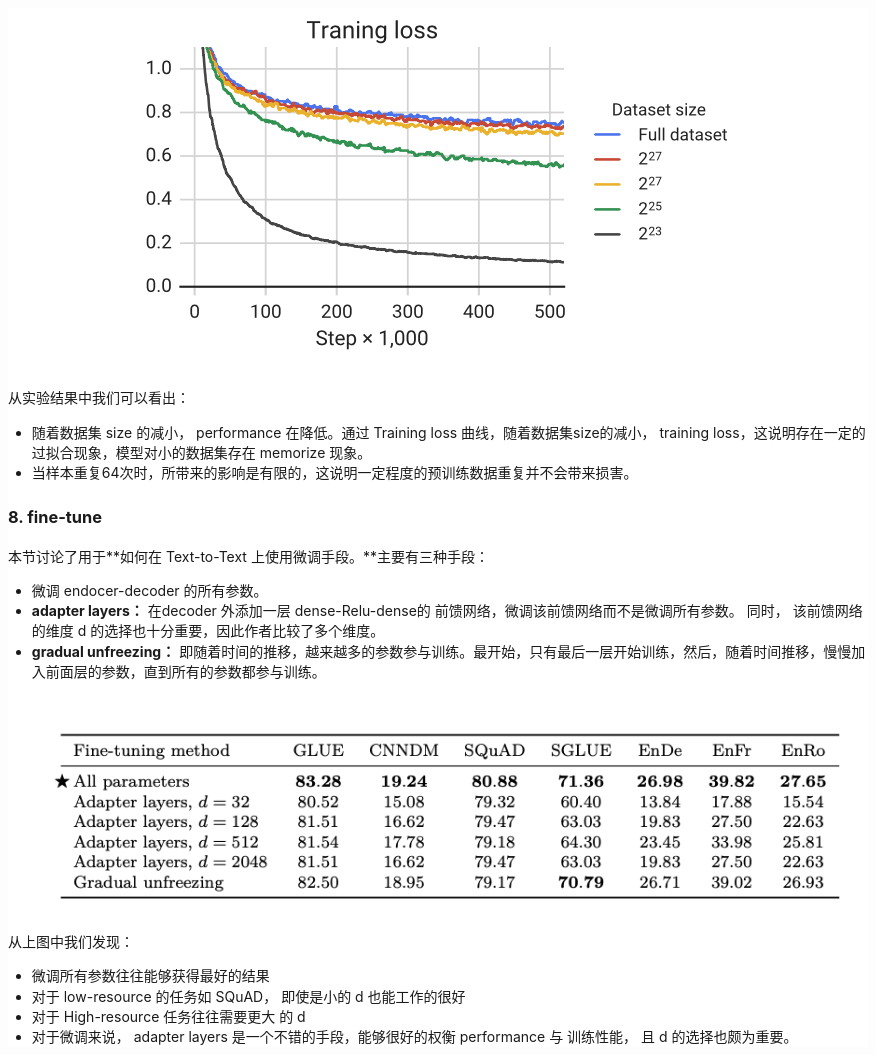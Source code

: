 ![](image/T5_14.png)

从实验结果中我们可以看出：

- 随着数据集 size 的减小， performance 在降低。通过 Training loss 曲线，随着数据集size的减小， training loss，这说明存在一定的过拟合现象，模型对小的数据集存在 memorize 现象。
- 当样本重复64次时，所带来的影响是有限的，这说明一定程度的预训练数据重复并不会带来损害。

### 8. fine-tune

本节讨论了用于**如何在 Text-to-Text 上使用微调手段。**主要有三种手段：

- 微调 endocer-decoder 的所有参数。 
- **adapter layers：** 在decoder 外添加一层 dense-Relu-dense的 前馈网络，微调该前馈网络而不是微调所有参数。 同时， 该前馈网络的维度 d 的选择也十分重要，因此作者比较了多个维度。
- **gradual unfreezing：** 即随着时间的推移，越来越多的参数参与训练。最开始，只有最后一层开始训练，然后，随着时间推移，慢慢加入前面层的参数，直到所有的参数都参与训练。

![](image/T5_15.png)

从上图中我们发现：

- 微调所有参数往往能够获得最好的结果
- 对于 low-resource 的任务如 SQuAD， 即使是小的 d 也能工作的很好
- 对于 High-resource 任务往往需要更大 的 d
- 对于微调来说， adapter layers 是一个不错的手段，能够很好的权衡 performance 与 训练性能， 且 d 的选择也颇为重要。
